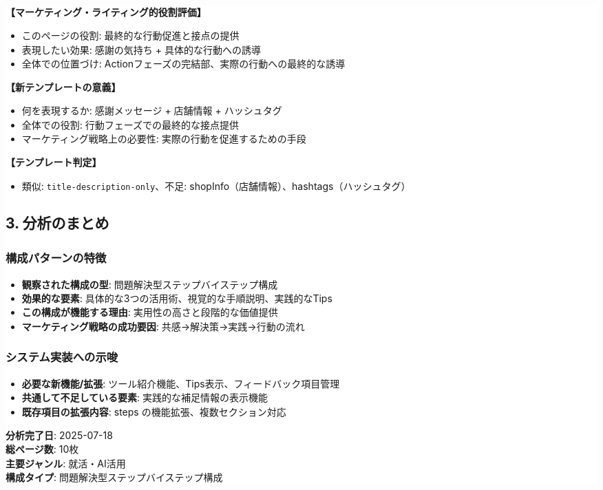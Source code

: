 
**【マーケティング・ライティング的役割評価】**
- このページの役割: 最終的な行動促進と接点の提供
- 表現したい効果: 感謝の気持ち + 具体的な行動への誘導
- 全体での位置づけ: Actionフェーズの完結部、実際の行動への最終的な誘導

**【新テンプレートの意義】**
- 何を表現するか: 感謝メッセージ + 店舗情報 + ハッシュタグ
- 全体での役割: 行動フェーズでの最終的な接点提供
- マーケティング戦略上の必要性: 実際の行動を促進するための手段

**【テンプレート判定】**
- 類似: `title-description-only`、不足: shopInfo（店舗情報）、hashtags（ハッシュタグ）

## 3. **分析のまとめ**

### 構成パターンの特徴
- **観察された構成の型**: 問題解決型ステップバイステップ構成
- **効果的な要素**: 具体的な3つの活用術、視覚的な手順説明、実践的なTips
- **この構成が機能する理由**: 実用性の高さと段階的な価値提供
- **マーケティング戦略の成功要因**: 共感→解決策→実践→行動の流れ

### システム実装への示唆
- **必要な新機能/拡張**: ツール紹介機能、Tips表示、フィードバック項目管理
- **共通して不足している要素**: 実践的な補足情報の表示機能
- **既存項目の拡張内容**: steps の機能拡張、複数セクション対応

**分析完了日**: 2025-07-18  
**総ページ数**: 10枚  
**主要ジャンル**: 就活・AI活用  
**構成タイプ**: 問題解決型ステップバイステップ構成
